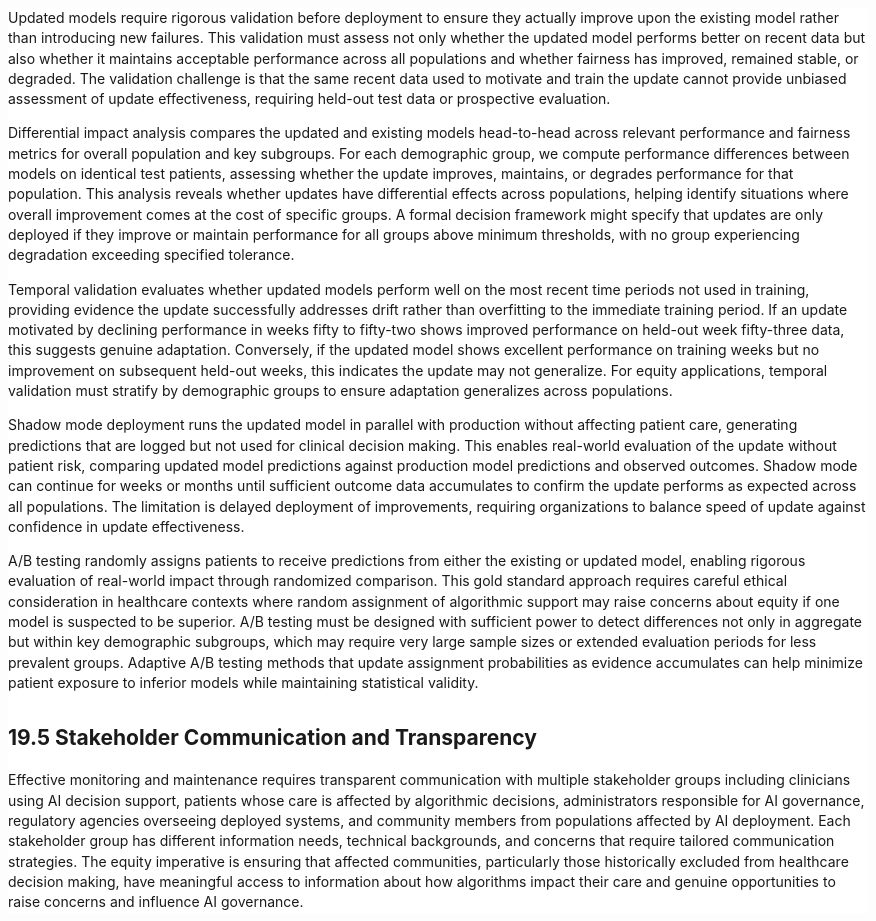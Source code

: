 Updated models require rigorous validation before deployment to ensure they actually improve upon the existing model rather than introducing new failures. This validation must assess not only whether the updated model performs better on recent data but also whether it maintains acceptable performance across all populations and whether fairness has improved, remained stable, or degraded. The validation challenge is that the same recent data used to motivate and train the update cannot provide unbiased assessment of update effectiveness, requiring held-out test data or prospective evaluation.

Differential impact analysis compares the updated and existing models head-to-head across relevant performance and fairness metrics for overall population and key subgroups. For each demographic group, we compute performance differences between models on identical test patients, assessing whether the update improves, maintains, or degrades performance for that population. This analysis reveals whether updates have differential effects across populations, helping identify situations where overall improvement comes at the cost of specific groups. A formal decision framework might specify that updates are only deployed if they improve or maintain performance for all groups above minimum thresholds, with no group experiencing degradation exceeding specified tolerance.

Temporal validation evaluates whether updated models perform well on the most recent time periods not used in training, providing evidence the update successfully addresses drift rather than overfitting to the immediate training period. If an update motivated by declining performance in weeks fifty to fifty-two shows improved performance on held-out week fifty-three data, this suggests genuine adaptation. Conversely, if the updated model shows excellent performance on training weeks but no improvement on subsequent held-out weeks, this indicates the update may not generalize. For equity applications, temporal validation must stratify by demographic groups to ensure adaptation generalizes across populations.

Shadow mode deployment runs the updated model in parallel with production without affecting patient care, generating predictions that are logged but not used for clinical decision making. This enables real-world evaluation of the update without patient risk, comparing updated model predictions against production model predictions and observed outcomes. Shadow mode can continue for weeks or months until sufficient outcome data accumulates to confirm the update performs as expected across all populations. The limitation is delayed deployment of improvements, requiring organizations to balance speed of update against confidence in update effectiveness.

A/B testing randomly assigns patients to receive predictions from either the existing or updated model, enabling rigorous evaluation of real-world impact through randomized comparison. This gold standard approach requires careful ethical consideration in healthcare contexts where random assignment of algorithmic support may raise concerns about equity if one model is suspected to be superior. A/B testing must be designed with sufficient power to detect differences not only in aggregate but within key demographic subgroups, which may require very large sample sizes or extended evaluation periods for less prevalent groups. Adaptive A/B testing methods that update assignment probabilities as evidence accumulates can help minimize patient exposure to inferior models while maintaining statistical validity.

## 19.5 Stakeholder Communication and Transparency

Effective monitoring and maintenance requires transparent communication with multiple stakeholder groups including clinicians using AI decision support, patients whose care is affected by algorithmic decisions, administrators responsible for AI governance, regulatory agencies overseeing deployed systems, and community members from populations affected by AI deployment. Each stakeholder group has different information needs, technical backgrounds, and concerns that require tailored communication strategies. The equity imperative is ensuring that affected communities, particularly those historically excluded from healthcare decision making, have meaningful access to information about how algorithms impact their care and genuine opportunities to raise concerns and influence AI governance.
